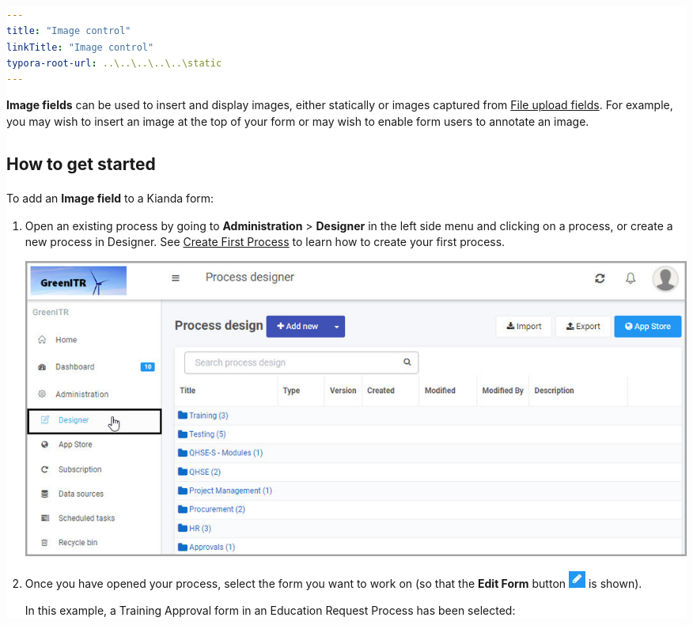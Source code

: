```yaml
---
title: "Image control"
linkTitle: "Image control"
typora-root-url: ..\..\..\..\..\static
---
```


**Image fields** can be used to insert and display images, either statically or images captured from [File upload fields](/docs/platform/controls/input/file-upload/). For example, you may wish to insert an image at the top of your form or may wish to enable form users to annotate an image.

## How to get started ##

To add an **Image field** to a Kianda form:

1. Open an existing process by going to **Administration** > **Designer** in the left side menu and clicking on a process, or create a new process in Designer. See [Create First Process](/docs/getting-started/create-first-process/) to learn how to create your first process.

   ![Open process in Designer](/images/designer-open-process.jpg)

2. Once you have opened your process, select the form you want to work on (so that the **Edit Form** button ![Pen icon](/images/penicon.png) is shown). 

   In this example, a Training Approval form in an Education Request Process has been selected:
